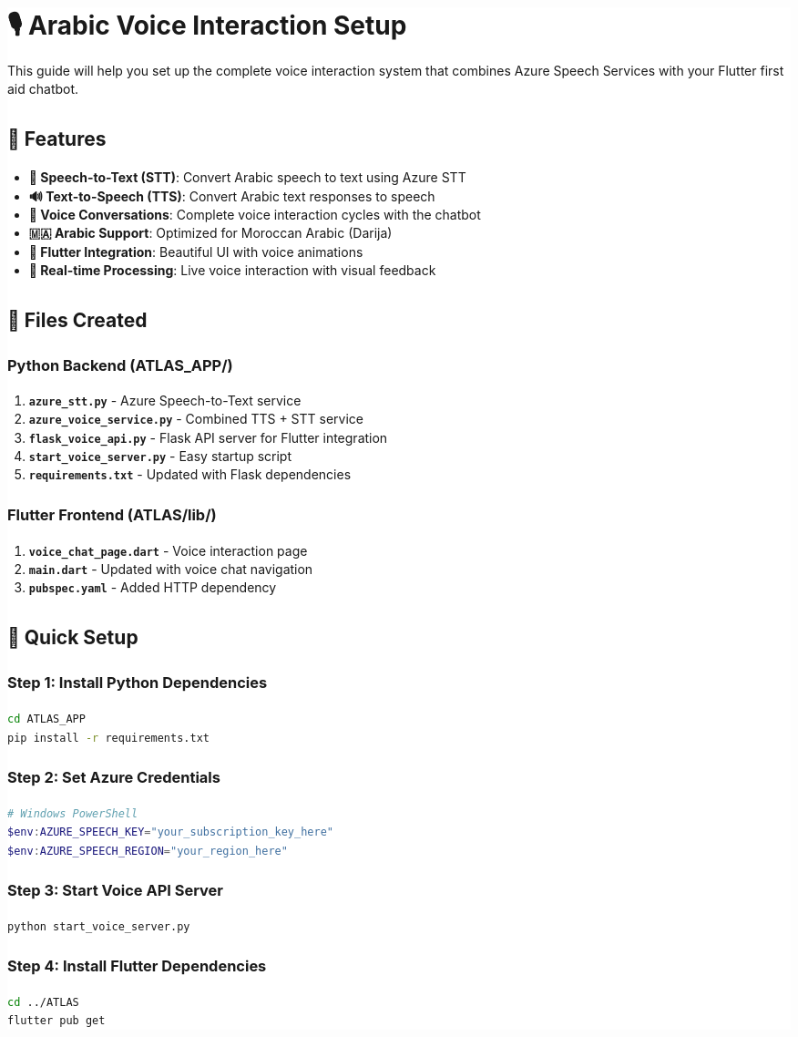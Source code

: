 # 🎙️ Arabic Voice Interaction Setup

This guide will help you set up the complete voice interaction system that combines Azure Speech Services with your Flutter first aid chatbot.

## 🌟 **Features**

- **🎤 Speech-to-Text (STT)**: Convert Arabic speech to text using Azure STT
- **🔊 Text-to-Speech (TTS)**: Convert Arabic text responses to speech
- **💬 Voice Conversations**: Complete voice interaction cycles with the chatbot
- **🇲🇦 Arabic Support**: Optimized for Moroccan Arabic (Darija)
- **📱 Flutter Integration**: Beautiful UI with voice animations
- **🔄 Real-time Processing**: Live voice interaction with visual feedback

## 📁 **Files Created**

### Python Backend (ATLAS_APP/)
1. **`azure_stt.py`** - Azure Speech-to-Text service
2. **`azure_voice_service.py`** - Combined TTS + STT service
3. **`flask_voice_api.py`** - Flask API server for Flutter integration
4. **`start_voice_server.py`** - Easy startup script
5. **`requirements.txt`** - Updated with Flask dependencies

### Flutter Frontend (ATLAS/lib/)
1. **`voice_chat_page.dart`** - Voice interaction page
2. **`main.dart`** - Updated with voice chat navigation
3. **`pubspec.yaml`** - Added HTTP dependency

## 🚀 **Quick Setup**

### Step 1: Install Python Dependencies
```bash
cd ATLAS_APP
pip install -r requirements.txt
```

### Step 2: Set Azure Credentials
```powershell
# Windows PowerShell
$env:AZURE_SPEECH_KEY="your_subscription_key_here"
$env:AZURE_SPEECH_REGION="your_region_here"
```

### Step 3: Start Voice API Server
```bash
python start_voice_server.py
```

### Step 4: Install Flutter Dependencies
```bash
cd ../ATLAS
flutter pub get
```
